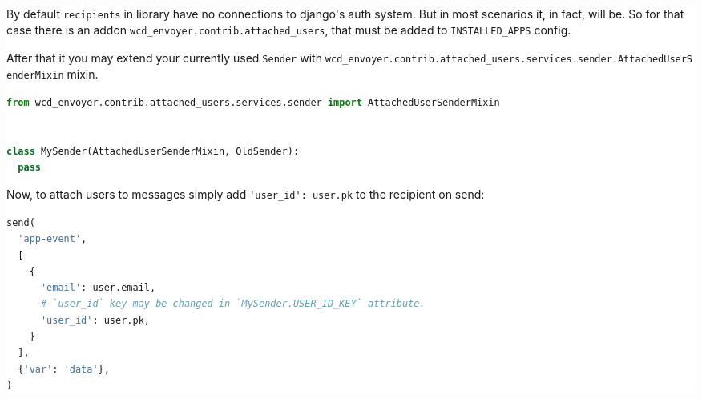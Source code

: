 By default `recipients` in library have no connections to django's auth system. But in most scenarios it, in fact, will be. So for that case there is an addon `wcd_envoyer.contrib.attached_users`, that must be added to `INSTALLED_APPS` config.

After that it you may extend your currently used `Sender` with `wcd_envoyer.contrib.attached_users.services.sender.AttachedUserSenderMixin` mixin.

```python
from wcd_envoyer.contrib.attached_users.services.sender import AttachedUserSenderMixin


class MySender(AttachedUserSenderMixin, OldSender):
  pass
```

Now, to attach users to messages simply add `'user_id': user.pk` to the recipient on send:

```python
send(
  'app-event',
  [
    {
      'email': user.email,
      # `user_id` key may be changed in `MySender.USER_ID_KEY` attribute.
      'user_id': user.pk,
    }
  ],
  {'var': 'data'},
)
```
